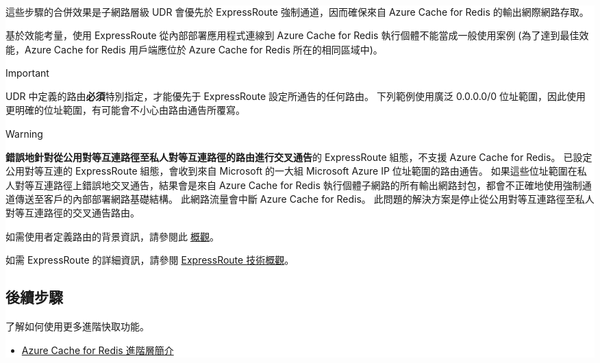 這些步驟的合併效果是子網路層級 UDR 會優先於 ExpressRoute 強制通道，因而確保來自 Azure Cache for Redis 的輸出網際網路存取。

基於效能考量，使用 ExpressRoute 從內部部署應用程式連線到 Azure Cache for Redis 執行個體不能當成一般使用案例 (為了達到最佳效能，Azure Cache for Redis 用戶端應位於 Azure Cache for Redis 所在的相同區域中)。

>[!IMPORTANT] 
>UDR 中定義的路由**必須**特別指定，才能優先于 ExpressRoute 設定所通告的任何路由。 下列範例使用廣泛 0.0.0.0/0 位址範圍，因此使用更明確的位址範圍，有可能會不小心由路由通告所覆寫。

>[!WARNING]  
>**錯誤地針對從公用對等互連路徑至私人對等互連路徑的路由進行交叉通告**的 ExpressRoute 組態，不支援 Azure Cache for Redis。 已設定公用對等互連的 ExpressRoute 組態，會收到來自 Microsoft 的一大組 Microsoft Azure IP 位址範圍的路由通告。 如果這些位址範圍在私人對等互連路徑上錯誤地交叉通告，結果會是來自 Azure Cache for Redis 執行個體子網路的所有輸出網路封包，都會不正確地使用強制通道傳送至客戶的內部部署網路基礎結構。 此網路流量會中斷 Azure Cache for Redis。 此問題的解決方案是停止從公用對等互連路徑至私人對等互連路徑的交叉通告路由。


如需使用者定義路由的背景資訊，請參閱此 [概觀](../virtual-network/virtual-networks-udr-overview.md)。

如需 ExpressRoute 的詳細資訊，請參閱 [ExpressRoute 技術概觀](../expressroute/expressroute-introduction.md)。

## <a name="next-steps"></a>後續步驟
了解如何使用更多進階快取功能。

* [Azure Cache for Redis 進階層簡介](cache-premium-tier-intro.md)



[redis-cache-vnet]: ./media/cache-how-to-premium-vnet/redis-cache-vnet.png

[redis-cache-vnet-ip]: ./media/cache-how-to-premium-vnet/redis-cache-vnet-ip.png

[redis-cache-vnet-info]: ./media/cache-how-to-premium-vnet/redis-cache-vnet-info.png
